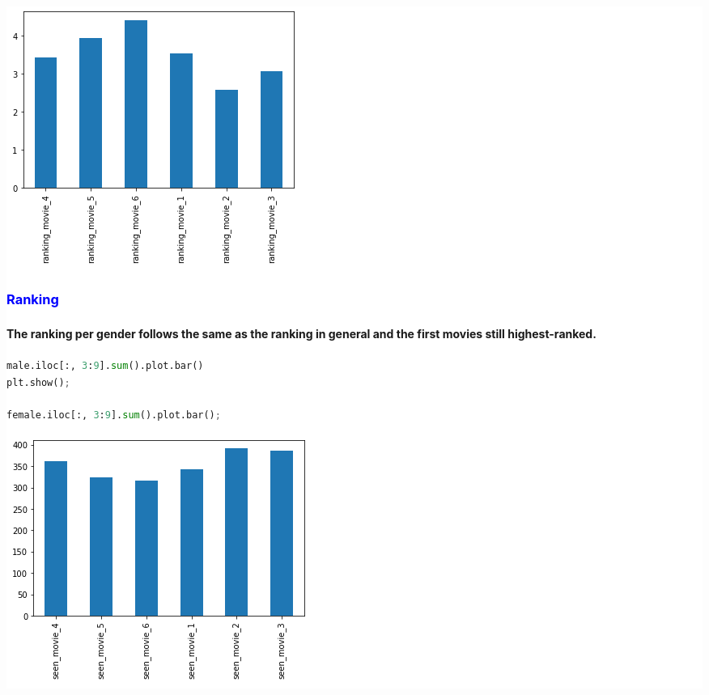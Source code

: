 

![png](README_files/README_20_1.png)


### <span style='color: blue;'>Ranking</span>

#### The ranking per gender follows the same as the ranking in general and the first movies still highest-ranked.


```python
male.iloc[:, 3:9].sum().plot.bar()
plt.show();

female.iloc[:, 3:9].sum().plot.bar();
```


![png](README_files/README_22_0.png)

